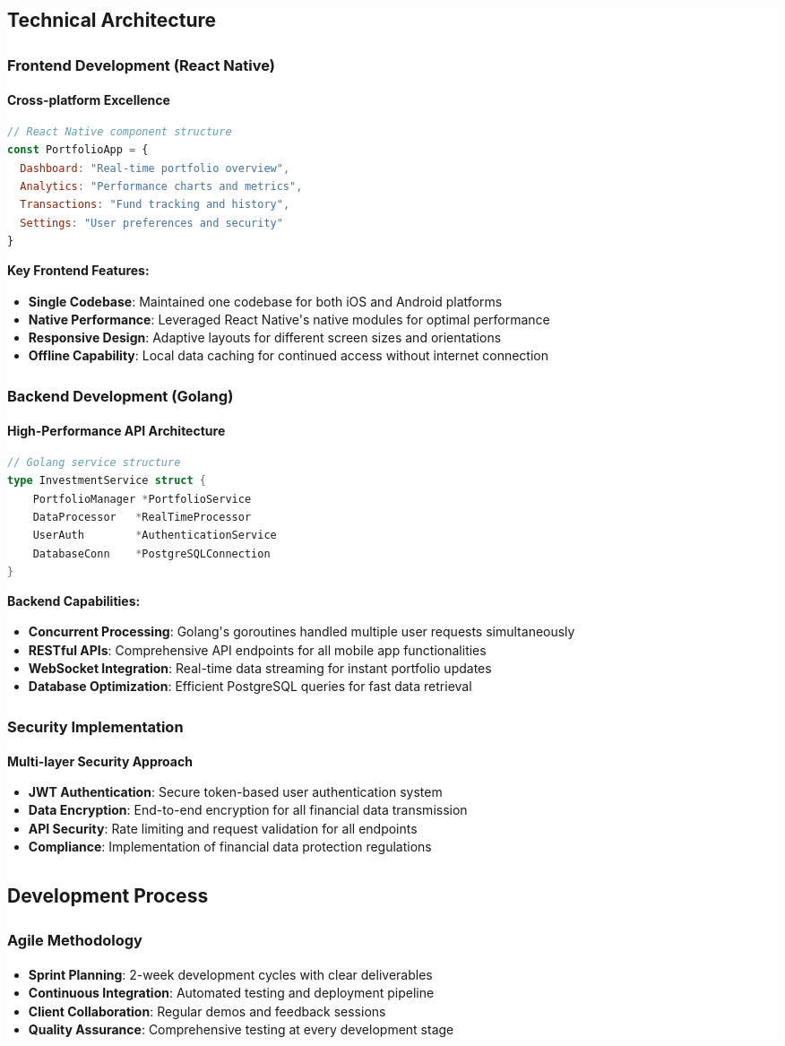 ## Technical Architecture

### Frontend Development (React Native)

**Cross-platform Excellence**
```javascript
// React Native component structure
const PortfolioApp = {
  Dashboard: "Real-time portfolio overview",
  Analytics: "Performance charts and metrics",
  Transactions: "Fund tracking and history",
  Settings: "User preferences and security"
}
```

**Key Frontend Features:**
- **Single Codebase**: Maintained one codebase for both iOS and Android platforms
- **Native Performance**: Leveraged React Native's native modules for optimal performance
- **Responsive Design**: Adaptive layouts for different screen sizes and orientations
- **Offline Capability**: Local data caching for continued access without internet connection

### Backend Development (Golang)

**High-Performance API Architecture**
```go
// Golang service structure
type InvestmentService struct {
    PortfolioManager *PortfolioService
    DataProcessor   *RealTimeProcessor
    UserAuth        *AuthenticationService
    DatabaseConn    *PostgreSQLConnection
}
```

**Backend Capabilities:**
- **Concurrent Processing**: Golang's goroutines handled multiple user requests simultaneously
- **RESTful APIs**: Comprehensive API endpoints for all mobile app functionalities
- **WebSocket Integration**: Real-time data streaming for instant portfolio updates
- **Database Optimization**: Efficient PostgreSQL queries for fast data retrieval

### Security Implementation

**Multi-layer Security Approach**
- **JWT Authentication**: Secure token-based user authentication system
- **Data Encryption**: End-to-end encryption for all financial data transmission
- **API Security**: Rate limiting and request validation for all endpoints
- **Compliance**: Implementation of financial data protection regulations

## Development Process

### Agile Methodology
- **Sprint Planning**: 2-week development cycles with clear deliverables
- **Continuous Integration**: Automated testing and deployment pipeline
- **Client Collaboration**: Regular demos and feedback sessions
- **Quality Assurance**: Comprehensive testing at every development stage
